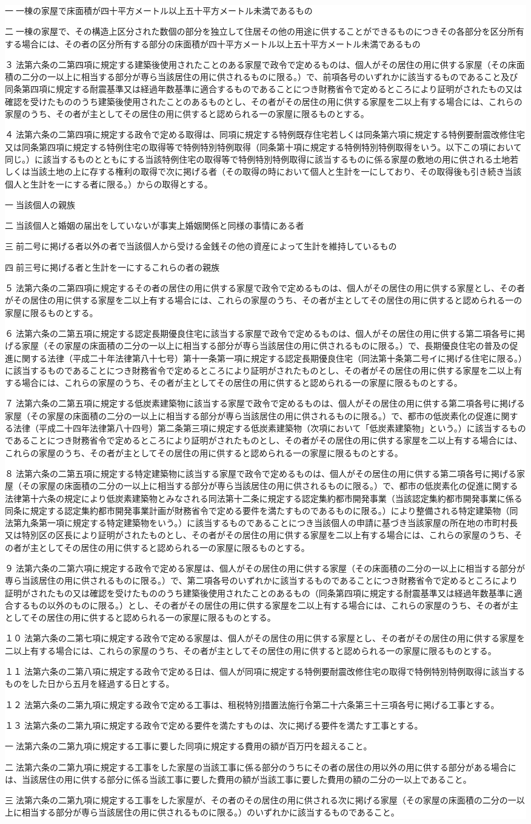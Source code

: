 一 一棟の家屋で床面積が四十平方メートル以上五十平方メートル未満であるもの

二 一棟の家屋で、その構造上区分された数個の部分を独立して住居その他の用途に供することができるものにつきその各部分を区分所有する場合には、その者の区分所有する部分の床面積が四十平方メートル以上五十平方メートル未満であるもの

３ 法第六条の二第四項に規定する建築後使用されたことのある家屋で政令で定めるものは、個人がその居住の用に供する家屋（その床面積の二分の一以上に相当する部分が専ら当該居住の用に供されるものに限る。）で、前項各号のいずれかに該当するものであること及び同条第四項に規定する耐震基準又は経過年数基準に適合するものであることにつき財務省令で定めるところにより証明がされたもの又は確認を受けたもののうち建築後使用されたことのあるものとし、その者がその居住の用に供する家屋を二以上有する場合には、これらの家屋のうち、その者が主としてその居住の用に供すると認められる一の家屋に限るものとする。

４ 法第六条の二第四項に規定する政令で定める取得は、同項に規定する特例既存住宅若しくは同条第六項に規定する特例要耐震改修住宅又は同条第四項に規定する特例住宅の取得等で特例特別特例取得（同条第十項に規定する特例特別特例取得をいう。以下この項において同じ。）に該当するものとともにする当該特例住宅の取得等で特例特別特例取得に該当するものに係る家屋の敷地の用に供される土地若しくは当該土地の上に存する権利の取得で次に掲げる者（その取得の時において個人と生計を一にしており、その取得後も引き続き当該個人と生計を一にする者に限る。）からの取得とする。

一 当該個人の親族

二 当該個人と婚姻の届出をしていないが事実上婚姻関係と同様の事情にある者

三 前二号に掲げる者以外の者で当該個人から受ける金銭その他の資産によって生計を維持しているもの

四 前三号に掲げる者と生計を一にするこれらの者の親族

５ 法第六条の二第四項に規定するその者の居住の用に供する家屋で政令で定めるものは、個人がその居住の用に供する家屋とし、その者がその居住の用に供する家屋を二以上有する場合には、これらの家屋のうち、その者が主としてその居住の用に供すると認められる一の家屋に限るものとする。

６ 法第六条の二第五項に規定する認定長期優良住宅に該当する家屋で政令で定めるものは、個人がその居住の用に供する第二項各号に掲げる家屋（その家屋の床面積の二分の一以上に相当する部分が専ら当該居住の用に供されるものに限る。）で、長期優良住宅の普及の促進に関する法律（平成二十年法律第八十七号）第十一条第一項に規定する認定長期優良住宅（同法第十条第二号イに掲げる住宅に限る。）に該当するものであることにつき財務省令で定めるところにより証明がされたものとし、その者がその居住の用に供する家屋を二以上有する場合には、これらの家屋のうち、その者が主としてその居住の用に供すると認められる一の家屋に限るものとする。

７ 法第六条の二第五項に規定する低炭素建築物に該当する家屋で政令で定めるものは、個人がその居住の用に供する第二項各号に掲げる家屋（その家屋の床面積の二分の一以上に相当する部分が専ら当該居住の用に供されるものに限る。）で、都市の低炭素化の促進に関する法律（平成二十四年法律第八十四号）第二条第三項に規定する低炭素建築物（次項において「低炭素建築物」という。）に該当するものであることにつき財務省令で定めるところにより証明がされたものとし、その者がその居住の用に供する家屋を二以上有する場合には、これらの家屋のうち、その者が主としてその居住の用に供すると認められる一の家屋に限るものとする。

８ 法第六条の二第五項に規定する特定建築物に該当する家屋で政令で定めるものは、個人がその居住の用に供する第二項各号に掲げる家屋（その家屋の床面積の二分の一以上に相当する部分が専ら当該居住の用に供されるものに限る。）で、都市の低炭素化の促進に関する法律第十六条の規定により低炭素建築物とみなされる同法第十二条に規定する認定集約都市開発事業（当該認定集約都市開発事業に係る同条に規定する認定集約都市開発事業計画が財務省令で定める要件を満たすものであるものに限る。）により整備される特定建築物（同法第九条第一項に規定する特定建築物をいう。）に該当するものであることにつき当該個人の申請に基づき当該家屋の所在地の市町村長又は特別区の区長により証明がされたものとし、その者がその居住の用に供する家屋を二以上有する場合には、これらの家屋のうち、その者が主としてその居住の用に供すると認められる一の家屋に限るものとする。

９ 法第六条の二第六項に規定する政令で定める家屋は、個人がその居住の用に供する家屋（その床面積の二分の一以上に相当する部分が専ら当該居住の用に供されるものに限る。）で、第二項各号のいずれかに該当するものであることにつき財務省令で定めるところにより証明がされたもの又は確認を受けたもののうち建築後使用されたことのあるもの（同条第四項に規定する耐震基準又は経過年数基準に適合するもの以外のものに限る。）とし、その者がその居住の用に供する家屋を二以上有する場合には、これらの家屋のうち、その者が主としてその居住の用に供すると認められる一の家屋に限るものとする。

１０ 法第六条の二第七項に規定する政令で定める家屋は、個人がその居住の用に供する家屋とし、その者がその居住の用に供する家屋を二以上有する場合には、これらの家屋のうち、その者が主としてその居住の用に供すると認められる一の家屋に限るものとする。

１１ 法第六条の二第八項に規定する政令で定める日は、個人が同項に規定する特例要耐震改修住宅の取得で特例特別特例取得に該当するものをした日から五月を経過する日とする。

１２ 法第六条の二第九項に規定する政令で定める工事は、租税特別措置法施行令第二十六条第三十三項各号に掲げる工事とする。

１３ 法第六条の二第九項に規定する政令で定める要件を満たすものは、次に掲げる要件を満たす工事とする。

一 法第六条の二第九項に規定する工事に要した同項に規定する費用の額が百万円を超えること。

二 法第六条の二第九項に規定する工事をした家屋の当該工事に係る部分のうちにその者の居住の用以外の用に供する部分がある場合には、当該居住の用に供する部分に係る当該工事に要した費用の額が当該工事に要した費用の額の二分の一以上であること。

三 法第六条の二第九項に規定する工事をした家屋が、その者のその居住の用に供される次に掲げる家屋（その家屋の床面積の二分の一以上に相当する部分が専ら当該居住の用に供されるものに限る。）のいずれかに該当するものであること。
